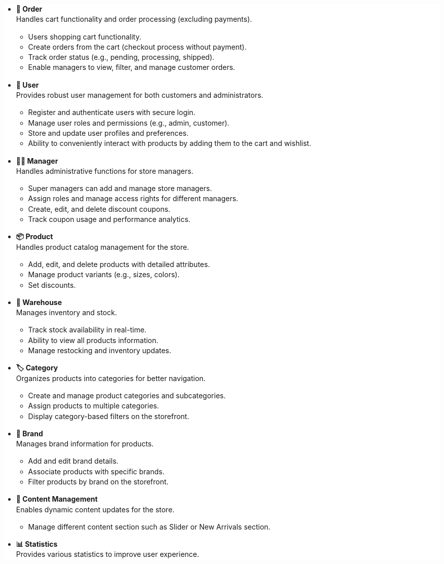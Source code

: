 - **🛒 Order**  
  Handles cart functionality and order processing (excluding payments).
    - Users shopping cart functionality.
    - Create orders from the cart (checkout process without payment).
    - Track order status (e.g., pending, processing, shipped).
    - Enable managers to view, filter, and manage customer orders.

- **👤 User**  
  Provides robust user management for both customers and administrators.
    - Register and authenticate users with secure login.
    - Manage user roles and permissions (e.g., admin, customer).
    - Store and update user profiles and preferences.
    - Ability to conveniently interact with products by adding them to the cart and wishlist.

- **🧑‍💼 Manager**  
  Handles administrative functions for store managers.
    - Super managers can add and manage store managers.
    - Assign roles and manage access rights for different managers.
    - Create, edit, and delete discount coupons.
    - Track coupon usage and performance analytics.

- **📦 Product**  
  Handles product catalog management for the store.
    - Add, edit, and delete products with detailed attributes.
    - Manage product variants (e.g., sizes, colors).
    - Set discounts.


- **🏬 Warehouse**  
  Manages inventory and stock.
    - Track stock availability in real-time.
    - Ability to view all products information.
    - Manage restocking and inventory updates.


- **🏷️ Category**  
  Organizes products into categories for better navigation.
    - Create and manage product categories and subcategories.
    - Assign products to multiple categories.
    - Display category-based filters on the storefront.


- **🔖 Brand**  
  Manages brand information for products.
    - Add and edit brand details.
    - Associate products with specific brands.
    - Filter products by brand on the storefront.


- **📝 Content Management**  
  Enables dynamic content updates for the store.
    - Manage different content section such as Slider or New Arrivals section.


- **📊 Statistics**  
  Provides various statistics to improve user experience.
